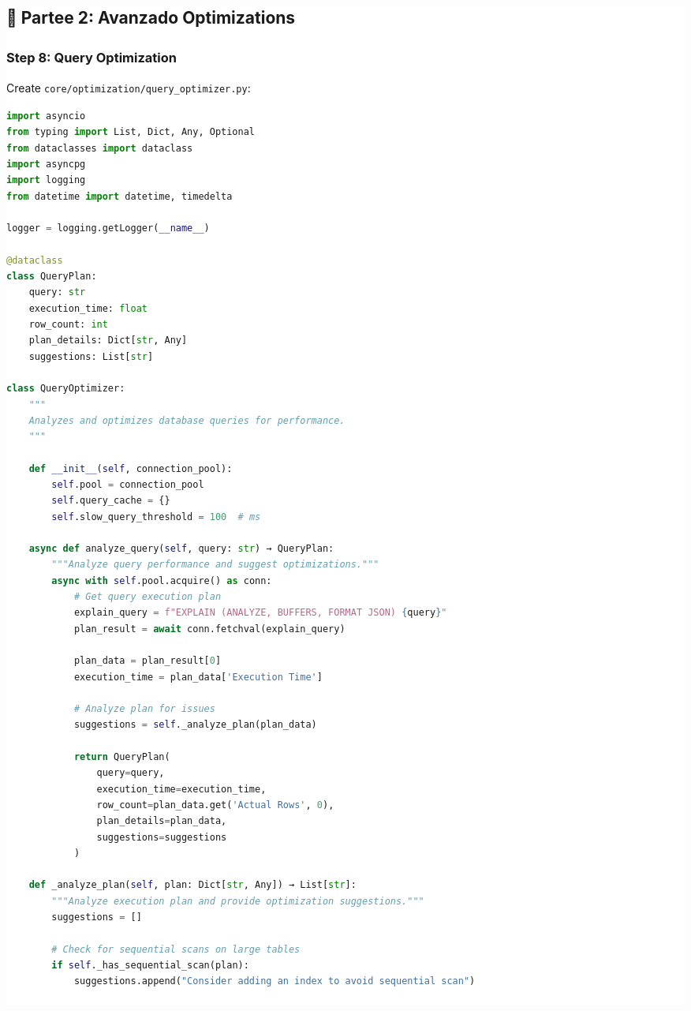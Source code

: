## 🚀 Partee 2: Avanzado Optimizations

### Step 8: Query Optimization

Create `core/optimization/query_optimizer.py`:

```python
import asyncio
from typing import List, Dict, Any, Optional
from dataclasses import dataclass
import asyncpg
import logging
from datetime import datetime, timedelta

logger = logging.getLogger(__name__)

@dataclass
class QueryPlan:
    query: str
    execution_time: float
    row_count: int
    plan_details: Dict[str, Any]
    suggestions: List[str]

class QueryOptimizer:
    """
    Analyzes and optimizes database queries for performance.
    """
    
    def __init__(self, connection_pool):
        self.pool = connection_pool
        self.query_cache = {}
        self.slow_query_threshold = 100  # ms
        
    async def analyze_query(self, query: str) → QueryPlan:
        """Analyze query performance and suggest optimizations."""
        async with self.pool.acquire() as conn:
            # Get query execution plan
            explain_query = f"EXPLAIN (ANALYZE, BUFFERS, FORMAT JSON) {query}"
            plan_result = await conn.fetchval(explain_query)
            
            plan_data = plan_result[0]
            execution_time = plan_data['Execution Time']
            
            # Analyze plan for issues
            suggestions = self._analyze_plan(plan_data)
            
            return QueryPlan(
                query=query,
                execution_time=execution_time,
                row_count=plan_data.get('Actual Rows', 0),
                plan_details=plan_data,
                suggestions=suggestions
            )
    
    def _analyze_plan(self, plan: Dict[str, Any]) → List[str]:
        """Analyze execution plan and provide optimization suggestions."""
        suggestions = []
        
        # Check for sequential scans on large tables
        if self._has_sequential_scan(plan):
            suggestions.append("Consider adding an index to avoid sequential scan")
        
```